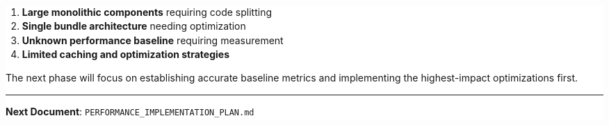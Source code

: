 1. **Large monolithic components** requiring code splitting
2. **Single bundle architecture** needing optimization
3. **Unknown performance baseline** requiring measurement
4. **Limited caching and optimization strategies**

The next phase will focus on establishing accurate baseline metrics and implementing the highest-impact optimizations first.

---

**Next Document**: `PERFORMANCE_IMPLEMENTATION_PLAN.md`
